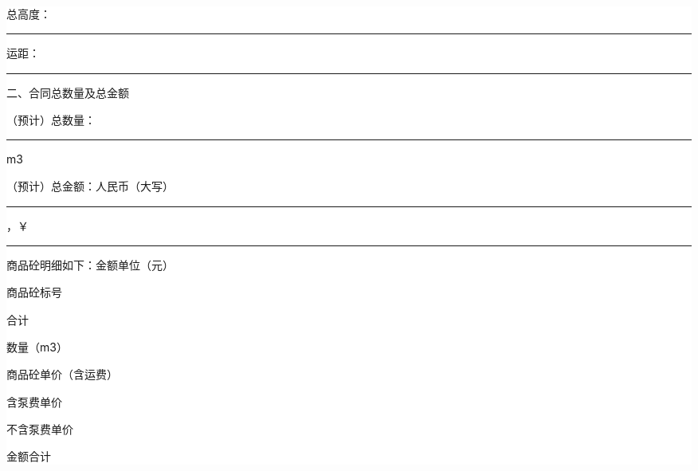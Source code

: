 



总高度：
_________





运距：
_________





二、合同总数量及总金额




（预计）总数量：
_________
m3




（预计）总金额：人民币（大写）
_________
，￥
_________





商品砼明细如下：金额单位（元）




商品砼标号




合计




数量（m3）




商品砼单价（含运费）




含泵费单价




不含泵费单价




金额合计
